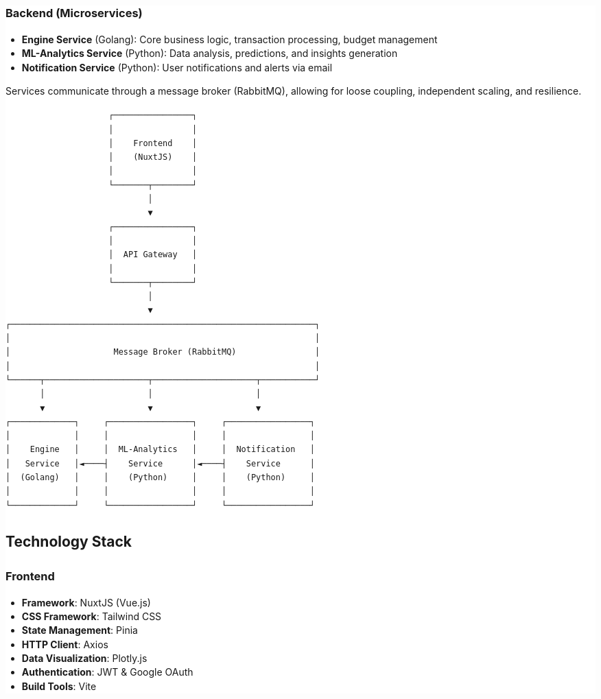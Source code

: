 ### Backend (Microservices)
- **Engine Service** (Golang): Core business logic, transaction processing, budget management
- **ML-Analytics Service** (Python): Data analysis, predictions, and insights generation
- **Notification Service** (Python): User notifications and alerts via email

Services communicate through a message broker (RabbitMQ), allowing for loose coupling, independent scaling, and resilience.

```
                     ┌────────────────┐     
                     │                │     
                     │    Frontend    │     
                     │    (NuxtJS)    │     
                     │                │     
                     └───────┬────────┘     
                             │              
                             ▼              
                     ┌────────────────┐     
                     │                │     
                     │  API Gateway   │     
                     │                │     
                     └───────┬────────┘     
                             │              
                             ▼              
┌──────────────────────────────────────────────────────────────┐
│                                                              │
│                     Message Broker (RabbitMQ)                │
│                                                              │
└──────┬─────────────────────┬─────────────────────┬───────────┘
       │                     │                     │
       ▼                     ▼                     ▼
┌─────────────┐     ┌─────────────────┐     ┌─────────────────┐
│             │     │                 │     │                 │
│    Engine   │     │  ML-Analytics   │     │  Notification   │
│   Service   │◄────┤    Service      │◄────┤    Service      │
│  (Golang)   │     │    (Python)     │     │    (Python)     │
│             │     │                 │     │                 │
└─────────────┘     └─────────────────┘     └─────────────────┘
```

## Technology Stack

### Frontend
- **Framework**: NuxtJS (Vue.js)
- **CSS Framework**: Tailwind CSS
- **State Management**: Pinia
- **HTTP Client**: Axios
- **Data Visualization**: Plotly.js
- **Authentication**: JWT & Google OAuth
- **Build Tools**: Vite
